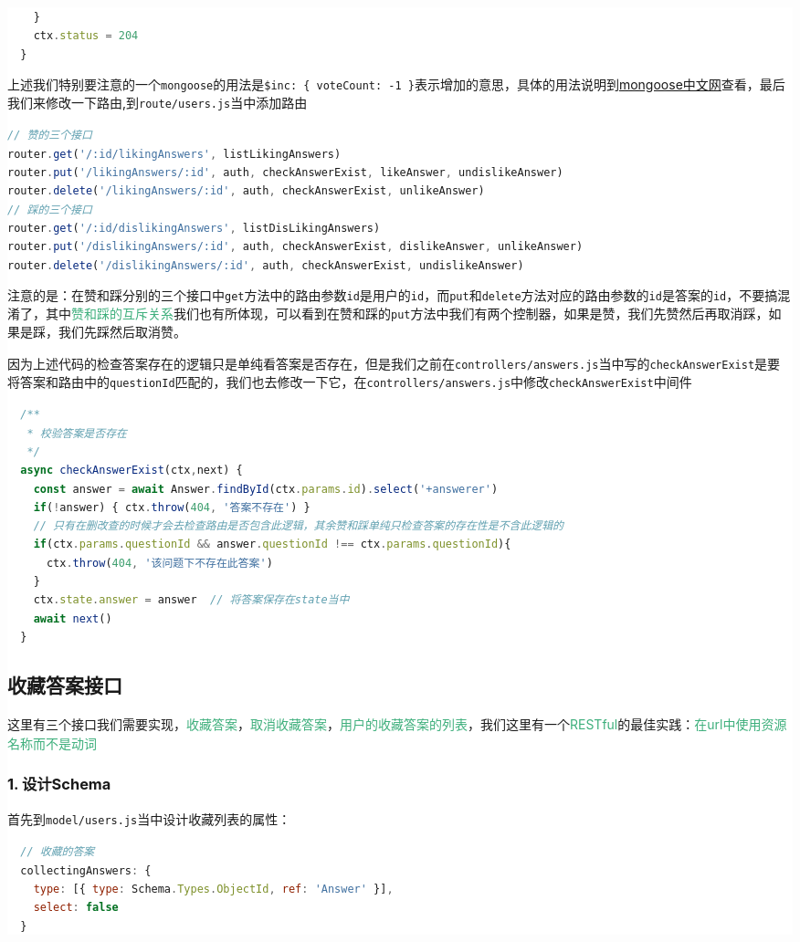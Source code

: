 ```javascript
    }
    ctx.status = 204
  }
```
上述我们特别要注意的一个`mongoose`的用法是`$inc: { voteCount: -1 }`表示增加的意思，具体的用法说明到[mongoose中文网](http://www.mongoosejs.net/)查看，最后我们来修改一下路由,到`route/users.js`当中添加路由
```javascript
// 赞的三个接口
router.get('/:id/likingAnswers', listLikingAnswers)
router.put('/likingAnswers/:id', auth, checkAnswerExist, likeAnswer, undislikeAnswer)
router.delete('/likingAnswers/:id', auth, checkAnswerExist, unlikeAnswer)
// 踩的三个接口
router.get('/:id/dislikingAnswers', listDisLikingAnswers)
router.put('/dislikingAnswers/:id', auth, checkAnswerExist, dislikeAnswer, unlikeAnswer)
router.delete('/dislikingAnswers/:id', auth, checkAnswerExist, undislikeAnswer)
```
注意的是：在赞和踩分别的三个接口中`get`方法中的路由参数`id`是用户的`id`，而`put`和`delete`方法对应的路由参数的`id`是答案的`id`，不要搞混淆了，其中<font color=#3eaf7c>赞和踩的互斥关系</font>我们也有所体现，可以看到在赞和踩的`put`方法中我们有两个控制器，如果是赞，我们先赞然后再取消踩，如果是踩，我们先踩然后取消赞。

因为上述代码的检查答案存在的逻辑只是单纯看答案是否存在，但是我们之前在`controllers/answers.js`当中写的`checkAnswerExist`是要将答案和路由中的`questionId`匹配的，我们也去修改一下它，在`controllers/answers.js`中修改`checkAnswerExist`中间件
```javascript
  /**
   * 校验答案是否存在
   */
  async checkAnswerExist(ctx,next) {
    const answer = await Answer.findById(ctx.params.id).select('+answerer')
    if(!answer) { ctx.throw(404, '答案不存在') }
    // 只有在删改查的时候才会去检查路由是否包含此逻辑，其余赞和踩单纯只检查答案的存在性是不含此逻辑的
    if(ctx.params.questionId && answer.questionId !== ctx.params.questionId){
      ctx.throw(404, '该问题下不存在此答案')
    }
    ctx.state.answer = answer  // 将答案保存在state当中
    await next()
  }
```

## 收藏答案接口
这里有三个接口我们需要实现，<font color=#3eaf7c>收藏答案</font>，<font color=#3eaf7c>取消收藏答案</font>，<font color=#3eaf7c>用户的收藏答案的列表</font>，我们这里有一个<font color=#3eaf7c>RESTful</font>的最佳实践：<font color=#3eaf7c>在url中使用资源名称而不是动词</font>

### 1. 设计Schema
首先到`model/users.js`当中设计收藏列表的属性：
```javascript
  // 收藏的答案
  collectingAnswers: {
    type: [{ type: Schema.Types.ObjectId, ref: 'Answer' }],
    select: false
  }
```
